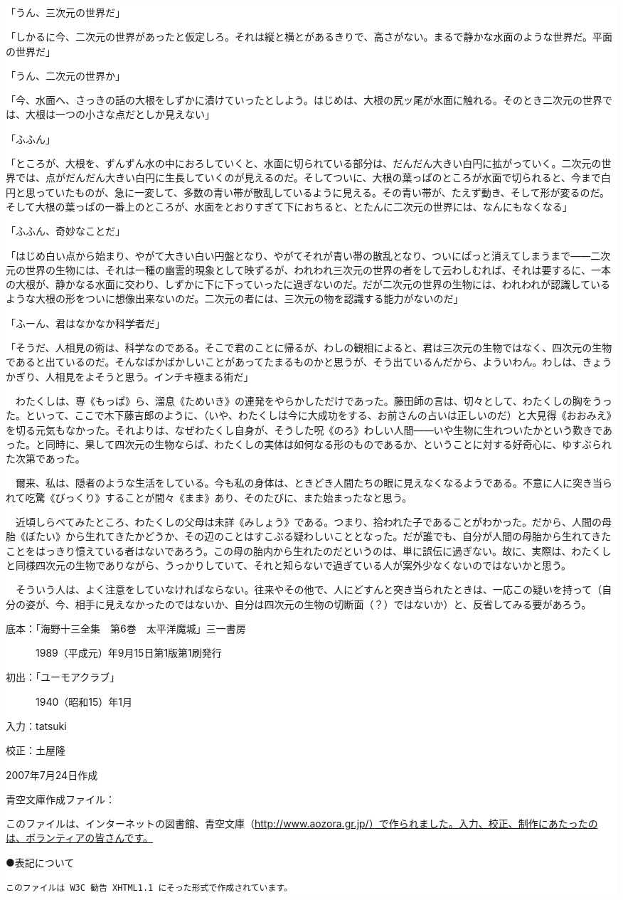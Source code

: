 「うん、三次元の世界だ」

「しかるに今、二次元の世界があったと仮定しろ。それは縦と横とがあるきりで、高さがない。まるで静かな水面のような世界だ。平面の世界だ」

「うん、二次元の世界か」

「今、水面へ、さっきの話の大根をしずかに漬けていったとしよう。はじめは、大根の尻ッ尾が水面に触れる。そのとき二次元の世界では、大根は一つの小さな点だとしか見えない」

「ふふん」

「ところが、大根を、ずんずん水の中におろしていくと、水面に切られている部分は、だんだん大きい白円に拡がっていく。二次元の世界では、点がだんだん大きい白円に生長していくのが見えるのだ。そしてついに、大根の葉っぱのところが水面で切られると、今まで白円と思っていたものが、急に一変して、多数の青い帯が散乱しているように見える。その青い帯が、たえず動き、そして形が変るのだ。そして大根の葉っぱの一番上のところが、水面をとおりすぎて下におちると、とたんに二次元の世界には、なんにもなくなる」

「ふふん、奇妙なことだ」

「はじめ白い点から始まり、やがて大きい白い円盤となり、やがてそれが青い帯の散乱となり、ついにぱっと消えてしまうまで――二次元の世界の生物には、それは一種の幽霊的現象として映ずるが、われわれ三次元の世界の者をして云わしむれば、それは要するに、一本の大根が、静かなる水面に交わり、しずかに下に下っていったに過ぎないのだ。だが二次元の世界の生物には、われわれが認識しているような大根の形をついに想像出来ないのだ。二次元の者には、三次元の物を認識する能力がないのだ」

「ふーん、君はなかなか科学者だ」

「そうだ、人相見の術は、科学なのである。そこで君のことに帰るが、わしの観相によると、君は三次元の生物ではなく、四次元の生物であると出ているのだ。そんなばかばかしいことがあってたまるものかと思うが、そう出ているんだから、よういわん。わしは、きょうかぎり、人相見をよそうと思う。インチキ極まる術だ」

　わたくしは、専《もっぱ》ら、溜息《ためいき》の連発をやらかしただけであった。藤田師の言は、切々として、わたくしの胸をうった。といって、ここで木下藤吉郎のように、（いや、わたくしは今に大成功をする、お前さんの占いは正しいのだ）と大見得《おおみえ》を切る元気もなかった。それよりは、なぜわたくし自身が、そうした呪《のろ》わしい人間――いや生物に生れついたかという歎きであった。と同時に、果して四次元の生物ならば、わたくしの実体は如何なる形のものであるか、ということに対する好奇心に、ゆすぶられた次第であった。

　爾来、私は、隠者のような生活をしている。今も私の身体は、ときどき人間たちの眼に見えなくなるようである。不意に人に突き当られて吃驚《びっくり》することが間々《まま》あり、そのたびに、また始まったなと思う。

　近頃しらべてみたところ、わたくしの父母は未詳《みしょう》である。つまり、拾われた子であることがわかった。だから、人間の母胎《ぼたい》から生れてきたかどうか、その辺のことはすこぶる疑わしいこととなった。だが誰でも、自分が人間の母胎から生れてきたことをはっきり憶えている者はないであろう。この母の胎内から生れたのだというのは、単に誤伝に過ぎない。故に、実際は、わたくしと同様四次元の生物でありながら、うっかりしていて、それと知らないで過ぎている人が案外少なくないのではないかと思う。

　そういう人は、よく注意をしていなければならない。往来やその他で、人にどすんと突き当られたときは、一応この疑いを持って（自分の姿が、今、相手に見えなかったのではないか、自分は四次元の生物の切断面（？）ではないか）と、反省してみる要があろう。













底本：「海野十三全集　第6巻　太平洋魔城」三一書房


　　　1989（平成元）年9月15日第1版第1刷発行

初出：「ユーモアクラブ」

　　　1940（昭和15）年1月

入力：tatsuki

校正：土屋隆

2007年7月24日作成

青空文庫作成ファイル：

このファイルは、インターネットの図書館、青空文庫（http://www.aozora.gr.jp/）で作られました。入力、校正、制作にあたったのは、ボランティアの皆さんです。











●表記について


	このファイルは W3C 勧告 XHTML1.1 にそった形式で作成されています。